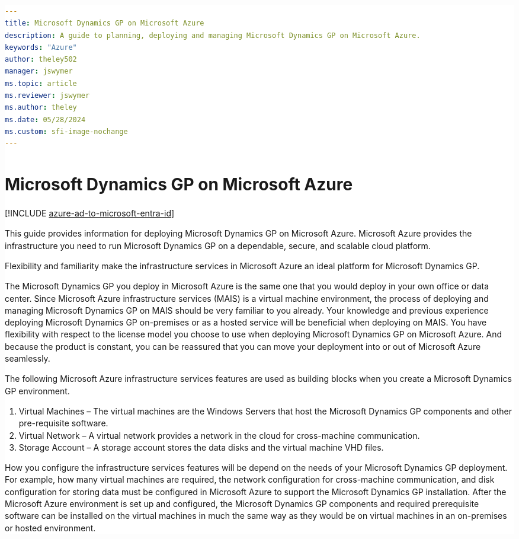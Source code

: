 ```yaml
---
title: Microsoft Dynamics GP on Microsoft Azure 
description: A guide to planning, deploying and managing Microsoft Dynamics GP on Microsoft Azure.  
keywords: "Azure"
author: theley502
manager: jswymer
ms.topic: article
ms.reviewer: jswymer
ms.author: theley
ms.date: 05/28/2024
ms.custom: sfi-image-nochange
---
```


# Microsoft Dynamics GP on Microsoft Azure

[!INCLUDE [azure-ad-to-microsoft-entra-id](~/../shared-content/shared/azure-ad-to-microsoft-entra-id.md)]

This guide provides information for deploying Microsoft Dynamics GP on Microsoft Azure. Microsoft Azure provides the infrastructure you need to run
Microsoft Dynamics GP on a dependable, secure, and scalable cloud platform.
  
Flexibility and familiarity make the infrastructure services in Microsoft Azure an ideal platform for Microsoft Dynamics GP.

The Microsoft Dynamics GP you deploy in Microsoft Azure is the same one that you would deploy in your own office or data center. Since Microsoft Azure
infrastructure services (MAIS) is a virtual machine environment, the process of deploying and managing Microsoft Dynamics GP on MAIS should be very
familiar to you already. Your knowledge and previous experience deploying Microsoft Dynamics GP on-premises or as a hosted service will be beneficial
when deploying on MAIS. You have flexibility with respect to the license model you choose to use when deploying Microsoft Dynamics GP on Microsoft Azure.
And because the product is constant, you can be reassured that you can move your deployment into or out of Microsoft Azure seamlessly.  
  
The following Microsoft Azure infrastructure services features are used as building blocks when you create a Microsoft Dynamics GP environment.
  
1. Virtual Machines – The virtual machines are the Windows Servers that host the Microsoft Dynamics GP components and other pre-requisite software.  
2. Virtual Network – A virtual network provides a network in the cloud for cross-machine communication.  
3. Storage Account – A storage account stores the data disks and the virtual machine VHD files.  

How you configure the infrastructure services features will be depend on the needs of your Microsoft Dynamics GP deployment.
For example, how many virtual machines are required, the network configuration for cross-machine communication, and disk configuration for storing data
must be configured in Microsoft Azure to support the Microsoft Dynamics GP installation. After the Microsoft Azure environment is set up and configured,
the Microsoft Dynamics GP components and required prerequisite software can be installed on the virtual machines in much the same way as they would be on
virtual machines in an on-premises or hosted environment.  
